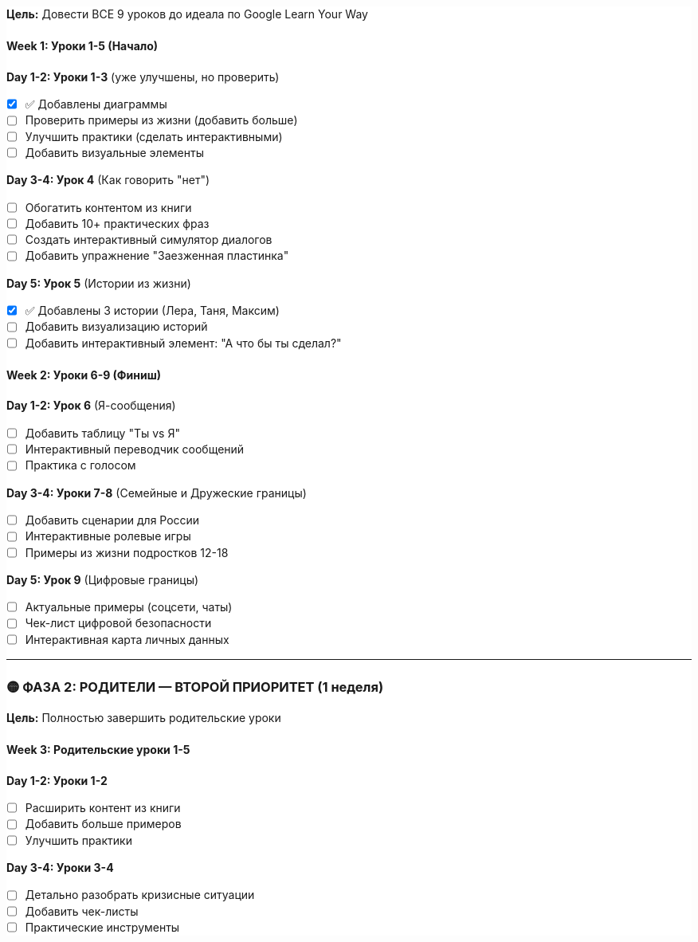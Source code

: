 **Цель:** Довести ВСЕ 9 уроков до идеала по Google Learn Your Way

#### **Week 1: Уроки 1-5 (Начало)**

**Day 1-2: Уроки 1-3** (уже улучшены, но проверить)
- [x] ✅ Добавлены диаграммы
- [ ] Проверить примеры из жизни (добавить больше)
- [ ] Улучшить практики (сделать интерактивными)
- [ ] Добавить визуальные элементы

**Day 3-4: Урок 4** (Как говорить "нет")
- [ ] Обогатить контентом из книги
- [ ] Добавить 10+ практических фраз
- [ ] Создать интерактивный симулятор диалогов
- [ ] Добавить упражнение "Заезженная пластинка"

**Day 5: Урок 5** (Истории из жизни)
- [x] ✅ Добавлены 3 истории (Лера, Таня, Максим)
- [ ] Добавить визуализацию историй
- [ ] Добавить интерактивный элемент: "А что бы ты сделал?"

#### **Week 2: Уроки 6-9 (Финиш)**

**Day 1-2: Урок 6** (Я-сообщения)
- [ ] Добавить таблицу "Ты vs Я"
- [ ] Интерактивный переводчик сообщений
- [ ] Практика с голосом

**Day 3-4: Уроки 7-8** (Семейные и Дружеские границы)
- [ ] Добавить сценарии для России
- [ ] Интерактивные ролевые игры
- [ ] Примеры из жизни подростков 12-18

**Day 5: Урок 9** (Цифровые границы)
- [ ] Актуальные примеры (соцсети, чаты)
- [ ] Чек-лист цифровой безопасности
- [ ] Интерактивная карта личных данных

---

### 🟡 ФАЗА 2: РОДИТЕЛИ — ВТОРОЙ ПРИОРИТЕТ (1 неделя)

**Цель:** Полностью завершить родительские уроки

#### **Week 3: Родительские уроки 1-5**

**Day 1-2: Уроки 1-2**
- [ ] Расширить контент из книги
- [ ] Добавить больше примеров
- [ ] Улучшить практики

**Day 3-4: Уроки 3-4**
- [ ] Детально разобрать кризисные ситуации
- [ ] Добавить чек-листы
- [ ] Практические инструменты
